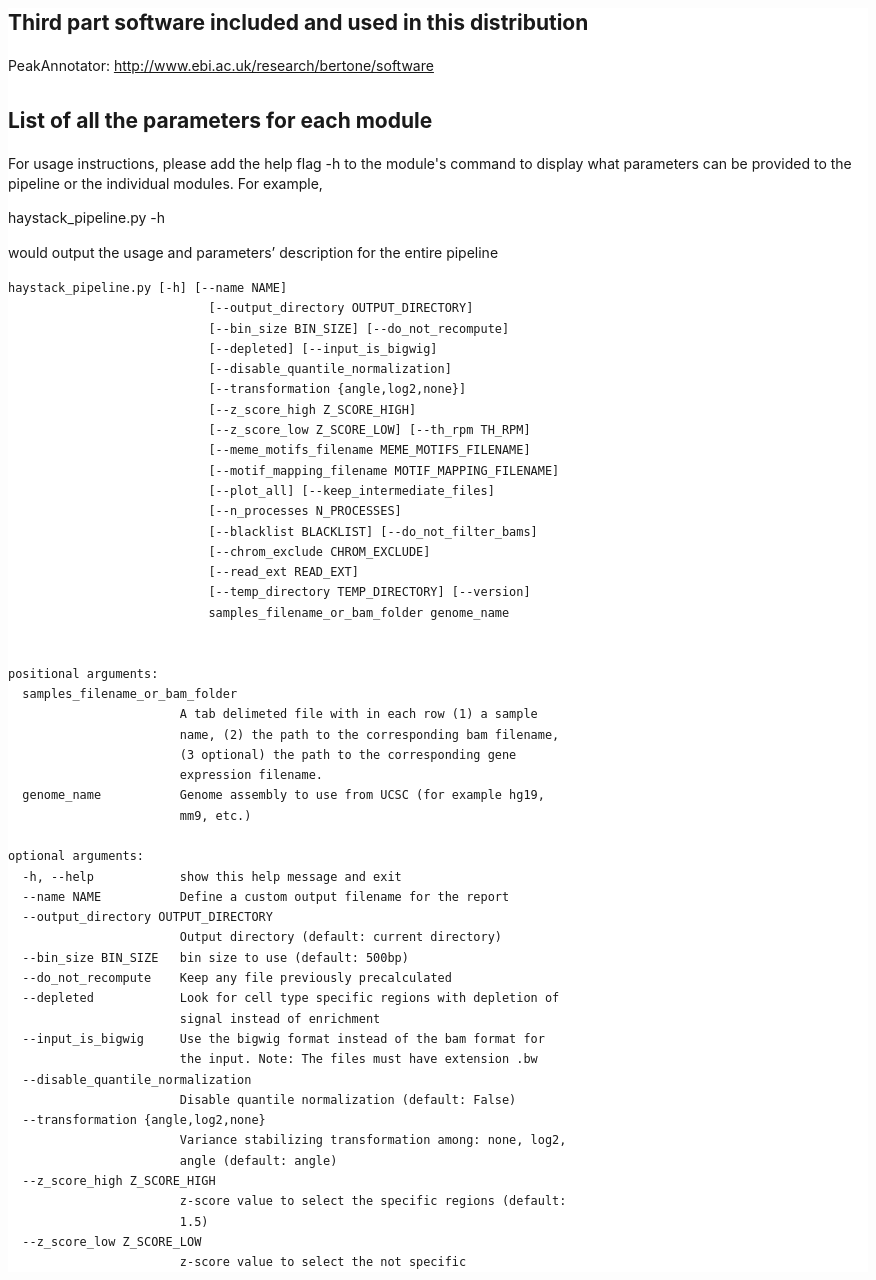 Third part software included and used in this distribution
-----------------------------------------------------------

PeakAnnotator: http://www.ebi.ac.uk/research/bertone/software


List of all the parameters for each module
--------

For usage instructions, please add the help flag -h to the module's command to display what parameters can be provided to the pipeline or the individual modules. For example,

haystack_pipeline.py -h

would output the usage and parameters’ description for the entire pipeline


```
haystack_pipeline.py [-h] [--name NAME]
                            [--output_directory OUTPUT_DIRECTORY]
                            [--bin_size BIN_SIZE] [--do_not_recompute]
                            [--depleted] [--input_is_bigwig]
                            [--disable_quantile_normalization]
                            [--transformation {angle,log2,none}]
                            [--z_score_high Z_SCORE_HIGH]
                            [--z_score_low Z_SCORE_LOW] [--th_rpm TH_RPM]
                            [--meme_motifs_filename MEME_MOTIFS_FILENAME]
                            [--motif_mapping_filename MOTIF_MAPPING_FILENAME]
                            [--plot_all] [--keep_intermediate_files]
                            [--n_processes N_PROCESSES]
                            [--blacklist BLACKLIST] [--do_not_filter_bams]
                            [--chrom_exclude CHROM_EXCLUDE]
                            [--read_ext READ_EXT]
                            [--temp_directory TEMP_DIRECTORY] [--version]
                            samples_filename_or_bam_folder genome_name


positional arguments:
  samples_filename_or_bam_folder
                        A tab delimeted file with in each row (1) a sample
                        name, (2) the path to the corresponding bam filename,
                        (3 optional) the path to the corresponding gene
                        expression filename.
  genome_name           Genome assembly to use from UCSC (for example hg19,
                        mm9, etc.)

optional arguments:
  -h, --help            show this help message and exit
  --name NAME           Define a custom output filename for the report
  --output_directory OUTPUT_DIRECTORY
                        Output directory (default: current directory)
  --bin_size BIN_SIZE   bin size to use (default: 500bp)
  --do_not_recompute    Keep any file previously precalculated
  --depleted            Look for cell type specific regions with depletion of
                        signal instead of enrichment
  --input_is_bigwig     Use the bigwig format instead of the bam format for
                        the input. Note: The files must have extension .bw
  --disable_quantile_normalization
                        Disable quantile normalization (default: False)
  --transformation {angle,log2,none}
                        Variance stabilizing transformation among: none, log2,
                        angle (default: angle)
  --z_score_high Z_SCORE_HIGH
                        z-score value to select the specific regions (default:
                        1.5)
  --z_score_low Z_SCORE_LOW
                        z-score value to select the not specific
```